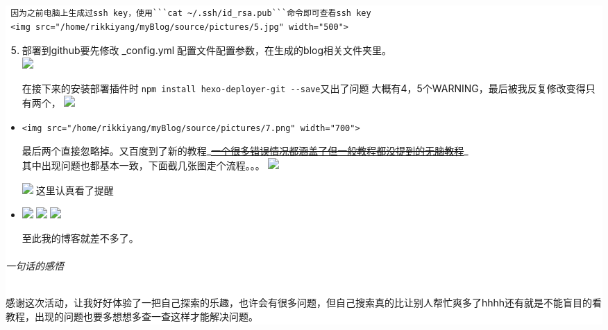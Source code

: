      因为之前电脑上生成过ssh key，使用```cat ~/.ssh/id_rsa.pub```命令即可查看ssh key  
     <img src="/home/rikkiyang/myBlog/source/pictures/5.jpg" width="500">  
5.   部署到github要先修改 _config.yml 配置文件配置参数，在生成的blog相关文件夹里。  
     <img src="/home/rikkiyang/myBlog/source/pictures/6.jpg" width="500">  

     在接下来的安装部署插件时 ```npm install hexo-deployer-git --save```又出了问题 大概有4，5个WARNING，最后被我反复修改变得只有两个，
     <img src="/home/rikkiyang/myBlog/source/pictures/2.jpg" width="700">  
-     <img src="/home/rikkiyang/myBlog/source/pictures/7.png" width="700">  

     最后两个直接忽略掉。又百度到了新的教程_~~<u>[一个很多错误情况都涵盖了但一般教程都没提到的无脑教程](https://blog.csdn.net/ibigboy/article/details/90480376 "一个很多错误情况都涵盖了但一般教程都没提到的无脑教程")</u>~~_    
     其中出现问题也都基本一致，下面截几张图走个流程。。。  <img src="/home/rikkiyang/myBlog/source/pictures/8.png" width="700">  

    <img src="/home/rikkiyang/myBlog/source/pictures/9.jpg" width="700"> 这里认真看了提醒
- <img src="/home/rikkiyang/myBlog/source/pictures/10.jpg" width="700">  
  <img src="/home/rikkiyang/myBlog/source/pictures/11.png" width="700">    
  <img src="/home/rikkiyang/myBlog/source/pictures/12.png" width="700">  

    至此我的博客就差不多了。   

###### 一句话的感悟  
  感谢这次活动，让我好好体验了一把自己探索的乐趣，也许会有很多问题，但自己搜索真的比让别人帮忙爽多了hhhh还有就是不能盲目的看教程，出现的问题也要多想想多查一查这样才能解决问题。
